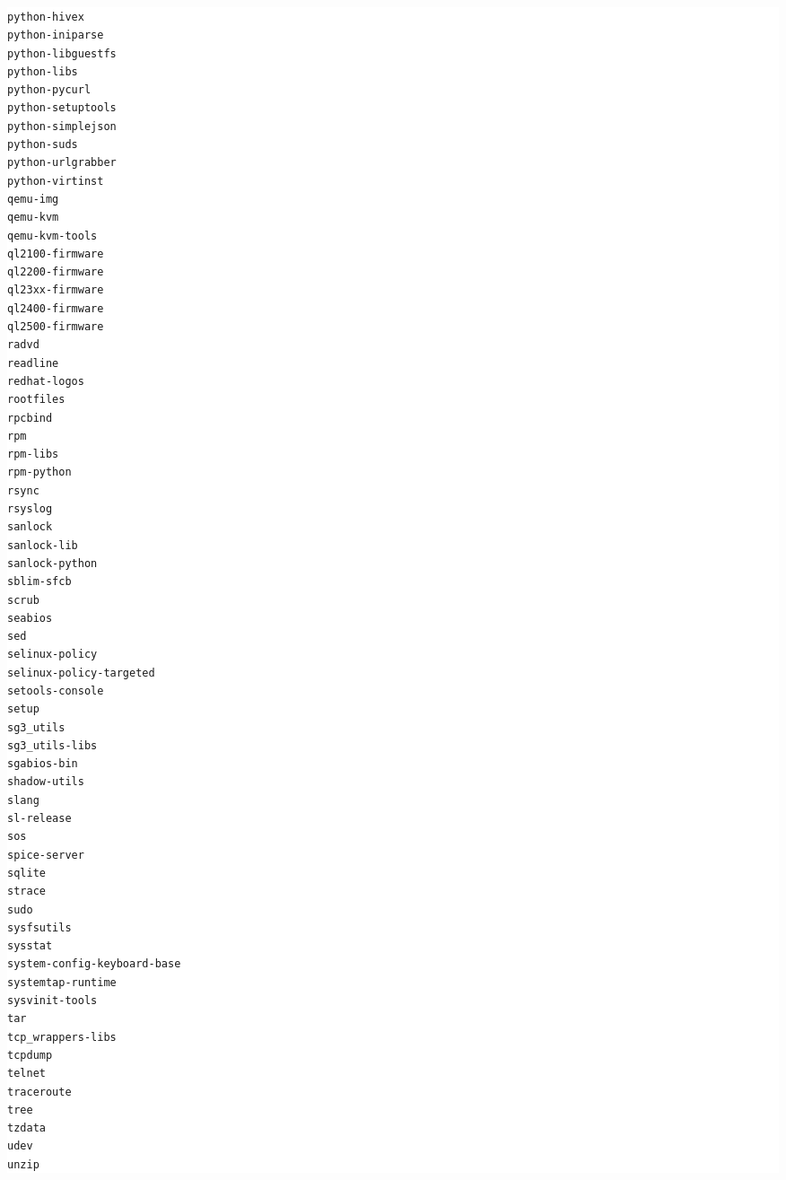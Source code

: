     python-hivex
    python-iniparse
    python-libguestfs
    python-libs
    python-pycurl
    python-setuptools
    python-simplejson
    python-suds
    python-urlgrabber
    python-virtinst
    qemu-img
    qemu-kvm
    qemu-kvm-tools
    ql2100-firmware
    ql2200-firmware
    ql23xx-firmware
    ql2400-firmware
    ql2500-firmware
    radvd
    readline
    redhat-logos
    rootfiles
    rpcbind
    rpm
    rpm-libs
    rpm-python
    rsync
    rsyslog
    sanlock
    sanlock-lib
    sanlock-python
    sblim-sfcb
    scrub
    seabios
    sed
    selinux-policy
    selinux-policy-targeted
    setools-console
    setup
    sg3_utils
    sg3_utils-libs
    sgabios-bin
    shadow-utils
    slang
    sl-release
    sos
    spice-server
    sqlite
    strace
    sudo
    sysfsutils
    sysstat
    system-config-keyboard-base
    systemtap-runtime
    sysvinit-tools
    tar
    tcp_wrappers-libs
    tcpdump
    telnet
    traceroute
    tree
    tzdata
    udev
    unzip